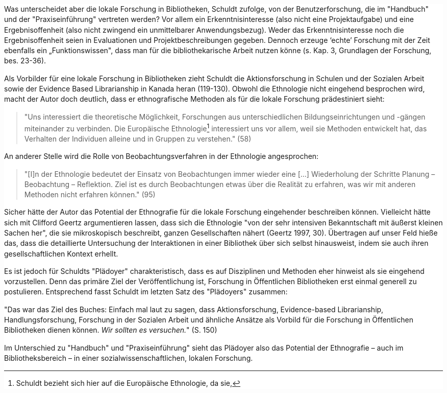 Was unterscheidet aber die lokale Forschung in Bibliotheken, Schuldt
zufolge, von der Benutzerforschung, die im "Handbuch" und der
"Praxiseinführung" vertreten werden? Vor allem ein Erkenntnisinteresse
(also nicht eine Projektaufgabe) und eine Ergebnisoffenheit (also nicht
zwingend ein unmittelbarer Anwendungsbezug). Weder das
Erkenntnisinteresse noch die Ergebnisoffenheit seien in Evaluationen und
Projektbeschreibungen gegeben. Dennoch erzeuge ‘echte’ Forschung mit der
Zeit ebenfalls ein „Funktionswissen", dass man für die bibliothekarische
Arbeit nutzen könne (s. Kap. 3, Grundlagen der Forschung, bes. 23-36).

Als Vorbilder für eine lokale Forschung in Bibliotheken zieht Schuldt
die Aktionsforschung in Schulen und der Sozialen Arbeit sowie der
Evidence Based Librarianship in Kanada heran (119-130). Obwohl die
Ethnologie nicht eingehend besprochen wird, macht der Autor doch
deutlich, dass er ethnografische Methoden als für die lokale Forschung
prädestiniert sieht:

> "Uns interessiert die theoretische Möglichkeit, Forschungen aus
unterschiedlichen Bildungseinrichtungen und -gängen miteinander zu
verbinden. Die Europäische Ethnologie[^7] interessiert uns vor allem,
weil sie Methoden entwickelt hat, das Verhalten der Individuen alleine
und in Gruppen zu verstehen." (58)

An anderer Stelle wird die Rolle von Beobachtungsverfahren in der
Ethnologie angesprochen:

> "[I]n der Ethnologie bedeutet der Einsatz von Beobachtungen immer wieder
eine [...] Wiederholung der Schritte Planung – Beobachtung – Reflektion.
Ziel ist es durch Beobachtungen etwas über die Realität zu erfahren, was
wir mit anderen Methoden nicht erfahren können." (95)

Sicher hätte der Autor das Potential der Ethnografie für die lokale
Forschung eingehender beschreiben können. Vielleicht hätte sich mit
Clifford Geertz argumentieren lassen, dass sich die Ethnologie "von der
sehr intensiven Bekanntschaft mit äußerst kleinen Sachen her", die sie
mikroskopisch beschreibt, ganzen Gesellschaften nähert (Geertz 1997,
30). Übertragen auf unser Feld hieße das, dass die detaillierte
Untersuchung der Interaktionen in einer Bibliothek über sich selbst
hinausweist, indem sie auch ihren gesellschaftlichen Kontext erhellt.

Es ist jedoch für Schuldts "Plädoyer" charakteristisch, dass es auf
Disziplinen und Methoden eher hinweist als sie eingehend vorzustellen.
Denn das primäre Ziel der Veröffentlichung ist, Forschung in
Öffentlichen Bibliotheken erst einmal generell zu postulieren.
Entsprechend fasst Schuldt im letzten Satz des "Plädoyers" zusammen:

"Das war das Ziel des Buches: Einfach mal laut zu sagen, dass
Aktionsforschung, Evidence-based Librarianship, Handlungsforschung,
Forschung in der Sozialen Arbeit und ähnliche Ansätze als Vorbild für
die Forschung in Öffentlichen Bibliotheken dienen können. *Wir sollten
es versuchen.*" (S. 150)

Im Unterschied zu "Handbuch" und "Praxiseinführung" sieht das Plädoyer
also das Potential der Ethnografie – auch im Bibliotheksbereich – in
einer sozialwissenschaftlichen, lokalen Forschung.


[^1]: Wegen der besseren Lesbarkeit wird im Folgenden die männliche
[^2]: I.F. werden die drei Titel als "Handbuch", "Praxiseinführung" und
[^3]: Ursula Schulz war von 1992 bis 2013 Professorin an der HAW
[^4]: Aus einer Definition von Ethnografie: "Ethnography entails the
[^5]: Ethnomethodologie ist mit Ethnografie eigentlich nicht identisch;
[^6]: Kerstin Schoof hat Participatory Design und Photo Surveys aus der
[^7]: Schuldt bezieht sich hier auf die Europäische Ethnologie, da sie,